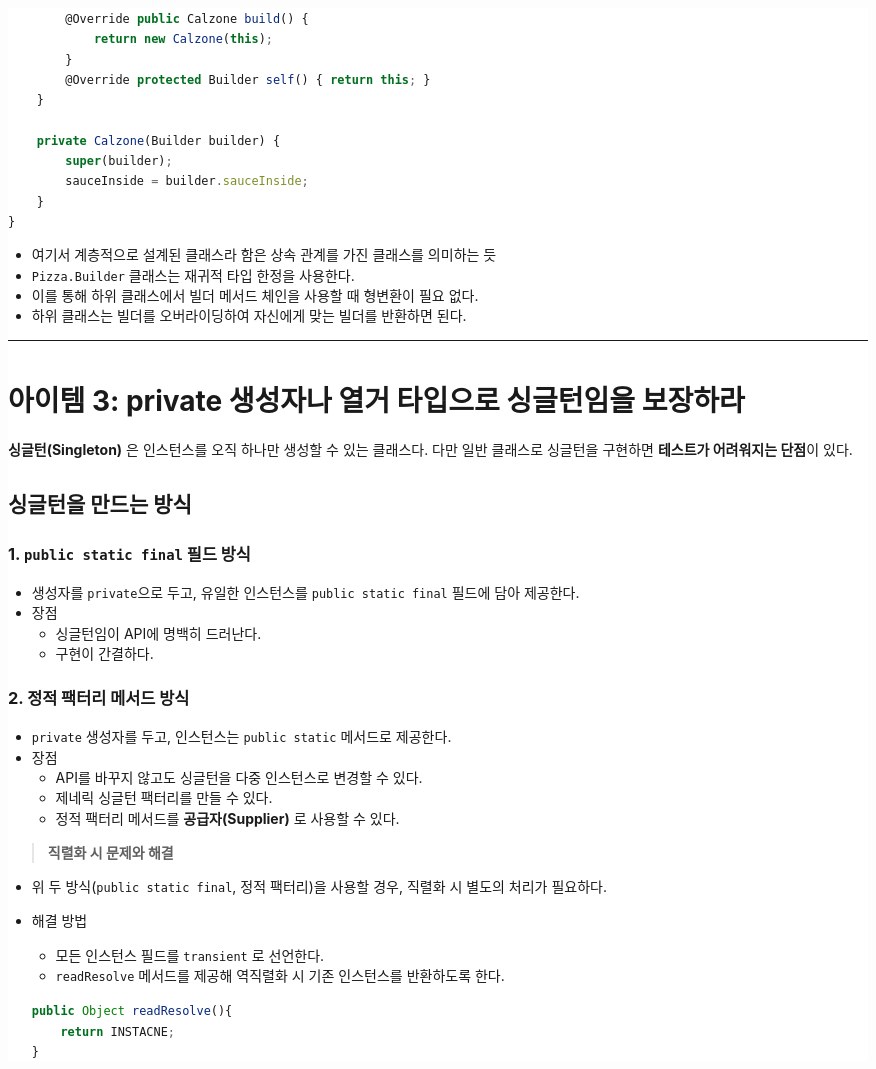 ```jsx
        @Override public Calzone build() {
            return new Calzone(this);
        }
        @Override protected Builder self() { return this; }
    }

    private Calzone(Builder builder) {
        super(builder);
        sauceInside = builder.sauceInside;
    }
}

```

- 여기서 계층적으로 설계된 클래스라 함은 상속 관계를 가진 클래스를 의미하는 듯
- `Pizza.Builder` 클래스는 재귀적 타입 한정을 사용한다.
- 이를 통해 하위 클래스에서 빌더 메서드 체인을 사용할 때 형변환이 필요 없다.
- 하위 클래스는 빌더를 오버라이딩하여 자신에게 맞는 빌더를 반환하면 된다.

---

# 아이템 3: private 생성자나 열거 타입으로 싱글턴임을 보장하라

**싱글턴(Singleton)** 은 인스턴스를 오직 하나만 생성할 수 있는 클래스다. 다만 일반 클래스로 싱글턴을 구현하면 **테스트가 어려워지는 단점**이 있다.

## 싱글턴을 만드는 방식

### 1. `public static final` 필드 방식

- 생성자를 `private`으로 두고, 유일한 인스턴스를 `public static final` 필드에 담아 제공한다.
- 장점
    - 싱글턴임이 API에 명백히 드러난다.
    - 구현이 간결하다.

### 2. 정적 팩터리 메서드 방식

- `private` 생성자를 두고, 인스턴스는 `public static` 메서드로 제공한다.
- 장점
    - API를 바꾸지 않고도 싱글턴을 다중 인스턴스로 변경할 수 있다.
    - 제네릭 싱글턴 팩터리를 만들 수 있다.
    - 정적 팩터리 메서드를 **공급자(Supplier)** 로 사용할 수 있다.

> **직렬화 시 문제와 해결**
> 
- 위 두 방식(`public static final`, 정적 팩터리)을 사용할 경우, 직렬화 시 별도의 처리가 필요하다.
- 해결 방법
    - 모든 인스턴스 필드를 `transient` 로 선언한다.
    - `readResolve` 메서드를 제공해 역직렬화 시 기존 인스턴스를 반환하도록 한다.
    
    ```jsx
    public Object readResolve(){
    	return INSTACNE;
    }
    ```
    